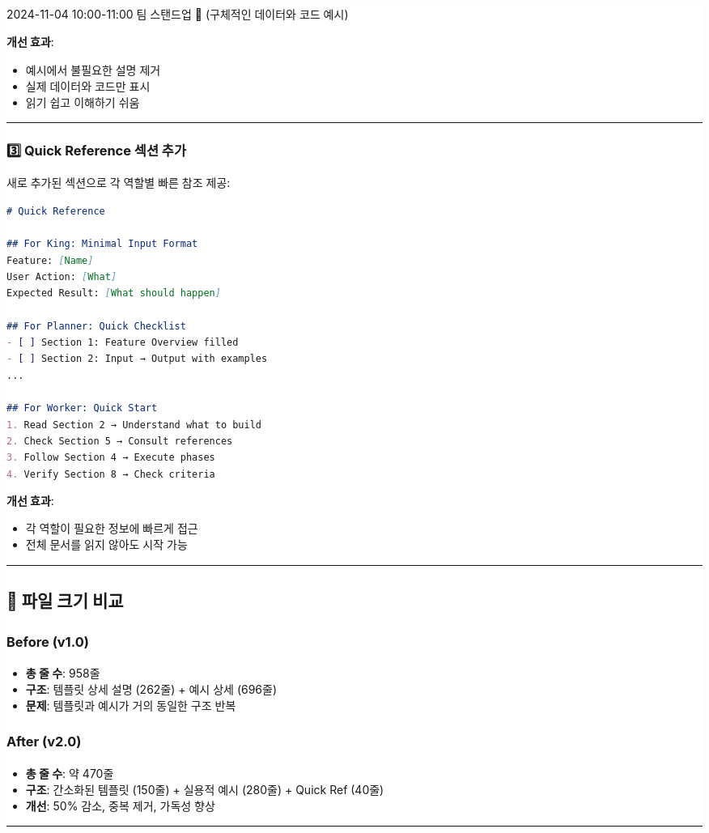 ```markdown
```
2024-11-04 10:00-11:00 팀 스탠드업 🔁
(구체적인 데이터와 코드 예시)
```
```

**개선 효과**:
- 예시에서 불필요한 설명 제거
- 실제 데이터와 코드만 표시
- 읽기 쉽고 이해하기 쉬움

---

### 3️⃣ **Quick Reference 섹션 추가**

새로 추가된 섹션으로 각 역할별 빠른 참조 제공:

```markdown
# Quick Reference

## For King: Minimal Input Format
Feature: [Name]
User Action: [What]
Expected Result: [What should happen]

## For Planner: Quick Checklist
- [ ] Section 1: Feature Overview filled
- [ ] Section 2: Input → Output with examples
...

## For Worker: Quick Start
1. Read Section 2 → Understand what to build
2. Check Section 5 → Consult references
3. Follow Section 4 → Execute phases
4. Verify Section 8 → Check criteria
```

**개선 효과**:
- 각 역할이 필요한 정보에 빠르게 접근
- 전체 문서를 읽지 않아도 시작 가능

---

## 📏 파일 크기 비교

### Before (v1.0)
- **총 줄 수**: 958줄
- **구조**: 템플릿 상세 설명 (262줄) + 예시 상세 (696줄)
- **문제**: 템플릿과 예시가 거의 동일한 구조 반복

### After (v2.0)
- **총 줄 수**: 약 470줄
- **구조**: 간소화된 템플릿 (150줄) + 실용적 예시 (280줄) + Quick Ref (40줄)
- **개선**: 50% 감소, 중복 제거, 가독성 향상

---